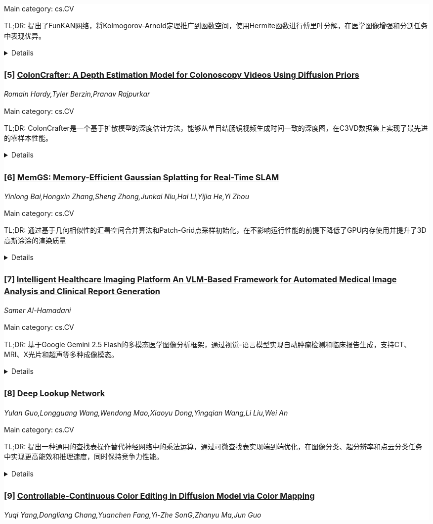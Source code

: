Main category: cs.CV

TL;DR: 提出了FunKAN网络，将Kolmogorov-Arnold定理推广到函数空间，使用Hermite函数进行傅里叶分解，在医学图像增强和分割任务中表现优异。


<details><summary>Details</summary></details>


### [5] [ColonCrafter: A Depth Estimation Model for Colonoscopy Videos Using Diffusion Priors](https://arxiv.org/abs/2509.13525)
*Romain Hardy,Tyler Berzin,Pranav Rajpurkar*

Main category: cs.CV

TL;DR: ColonCrafter是一个基于扩散模型的深度估计方法，能够从单目结肠镜视频生成时间一致的深度图，在C3VD数据集上实现了最先进的零样本性能。


<details><summary>Details</summary></details>


### [6] [MemGS: Memory-Efficient Gaussian Splatting for Real-Time SLAM](https://arxiv.org/abs/2509.13536)
*Yinlong Bai,Hongxin Zhang,Sheng Zhong,Junkai Niu,Hai Li,Yijia He,Yi Zhou*

Main category: cs.CV

TL;DR: 通过基于几何相似性的汇署空间合并算法和Patch-Grid点采样初始化，在不影响运行性能的前提下降低了GPU内存使用并提升了3D高斯涂涂的渲染质量


<details><summary>Details</summary></details>


### [7] [Intelligent Healthcare Imaging Platform An VLM-Based Framework for Automated Medical Image Analysis and Clinical Report Generation](https://arxiv.org/abs/2509.13590)
*Samer Al-Hamadani*

Main category: cs.CV

TL;DR: 基于Google Gemini 2.5 Flash的多模态医学图像分析框架，通过视觉-语言模型实现自动肿瘤检测和临床报告生成，支持CT、MRI、X光片和超声等多种成像模态。


<details><summary>Details</summary></details>


### [8] [Deep Lookup Network](https://arxiv.org/abs/2509.13662)
*Yulan Guo,Longguang Wang,Wendong Mao,Xiaoyu Dong,Yingqian Wang,Li Liu,Wei An*

Main category: cs.CV

TL;DR: 提出一种通用的查找表操作替代神经网络中的乘法运算，通过可微查找表实现端到端优化，在图像分类、超分辨率和点云分类任务中实现更高能效和推理速度，同时保持竞争力性能。


<details><summary>Details</summary></details>


### [9] [Controllable-Continuous Color Editing in Diffusion Model via Color Mapping](https://arxiv.org/abs/2509.13756)
*Yuqi Yang,Dongliang Chang,Yuanchen Fang,Yi-Zhe SonG,Zhanyu Ma,Jun Guo*
